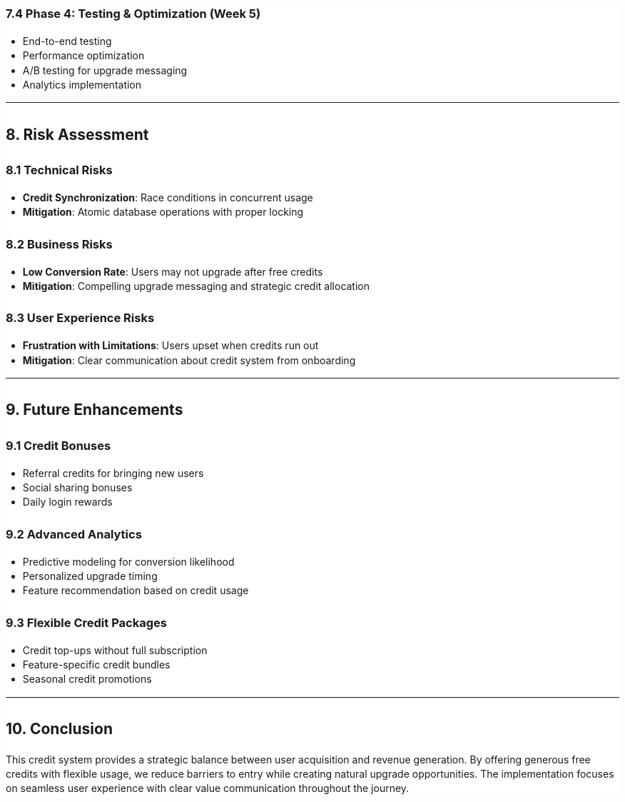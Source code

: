 ### 7.4 Phase 4: Testing & Optimization (Week 5)
- End-to-end testing
- Performance optimization
- A/B testing for upgrade messaging
- Analytics implementation

---

## 8. Risk Assessment

### 8.1 Technical Risks
- **Credit Synchronization**: Race conditions in concurrent usage
- **Mitigation**: Atomic database operations with proper locking

### 8.2 Business Risks
- **Low Conversion Rate**: Users may not upgrade after free credits
- **Mitigation**: Compelling upgrade messaging and strategic credit allocation

### 8.3 User Experience Risks
- **Frustration with Limitations**: Users upset when credits run out
- **Mitigation**: Clear communication about credit system from onboarding

---

## 9. Future Enhancements

### 9.1 Credit Bonuses
- Referral credits for bringing new users
- Social sharing bonuses
- Daily login rewards

### 9.2 Advanced Analytics
- Predictive modeling for conversion likelihood
- Personalized upgrade timing
- Feature recommendation based on credit usage

### 9.3 Flexible Credit Packages
- Credit top-ups without full subscription
- Feature-specific credit bundles
- Seasonal credit promotions

---

## 10. Conclusion

This credit system provides a strategic balance between user acquisition and revenue generation. By offering generous free credits with flexible usage, we reduce barriers to entry while creating natural upgrade opportunities. The implementation focuses on seamless user experience with clear value communication throughout the journey.
